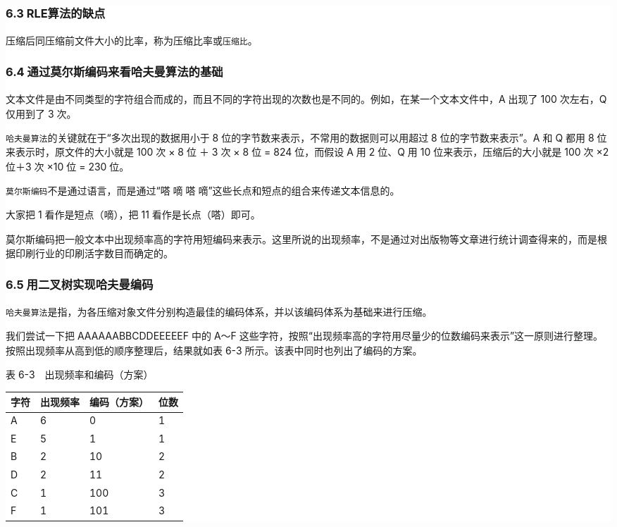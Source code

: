 ### 6.3 RLE算法的缺点
压缩后同压缩前文件大小的比率，称为压缩比率或`压缩比`。

### 6.4 通过莫尔斯编码来看哈夫曼算法的基础
文本文件是由不同类型的字符组合而成的，而且不同的字符出现的次数也是不同的。例如，在某一个文本文件中，A 出现了 100 次左右，Q 仅用到了 3 次。

`哈夫曼算法`的关键就在于“多次出现的数据用小于 8 位的字节数来表示，不常用的数据则可以用超过 8 位的字节数来表示”。A 和 Q 都用 8 位来表示时，原文件的大小就是 100 次 × 8 位 ＋ 3 次 × 8 位 = 824 位，而假设 A 用 2 位、Q 用 10 位来表示，压缩后的大小就是 100 次 ×2 位＋3 次 ×10 位 = 230 位。

`莫尔斯编码`不是通过语言，而是通过“嗒 嘀 嗒 嘀”这些长点和短点的组合来传递文本信息的。

大家把 1 看作是短点（嘀），把 11 看作是长点（嗒）即可。

莫尔斯编码把一般文本中出现频率高的字符用短编码来表示。这里所说的出现频率，不是通过对出版物等文章进行统计调查得来的，而是根据印刷行业的印刷活字数目而确定的。

### 6.5 用二叉树实现哈夫曼编码
`哈夫曼算法`是指，为各压缩对象文件分别构造最佳的编码体系，并以该编码体系为基础来进行压缩。

我们尝试一下把 AAAAAABBCDDEEEEEF 中的 A～F 这些字符，按照“出现频率高的字符用尽量少的位数编码来表示”这一原则进行整理。按照出现频率从高到低的顺序整理后，结果就如表 6-3 所示。该表中同时也列出了编码的方案。

表 6-3　出现频率和编码（方案）

字符 | 出现频率 | 编码（方案） | 位数
---|------|--------|---
A | 6 | 0 | 1
E | 5 | 1 | 1
B | 2 | 10 | 2
D | 2 | 11 | 2
C | 1 | 100 | 3
F | 1 | 101 | 3

